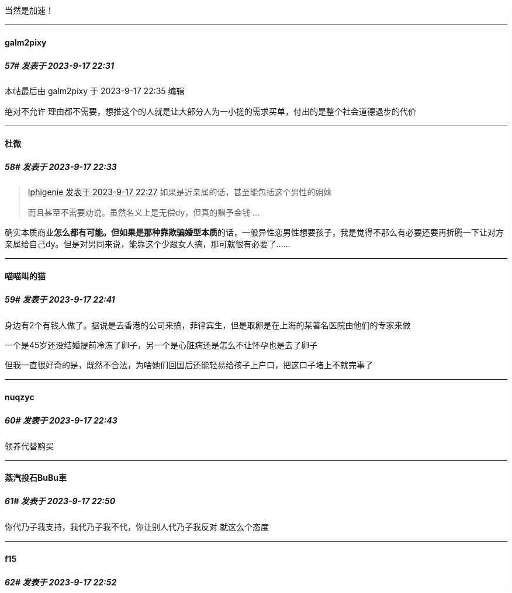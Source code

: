 当然是加速！

*****

####  galm2pixy  
##### 57#       发表于 2023-9-17 22:31

 本帖最后由 galm2pixy 于 2023-9-17 22:35 编辑 

绝对不允许
理由都不需要，想推这个的人就是让大部分人为一小搓的需求买单，付出的是整个社会道德退步的代价

*****

####  杜微  
##### 58#       发表于 2023-9-17 22:33

<blockquote><a href="httphttps://bbs.saraba1st.com/2b/forum.php?mod=redirect&amp;goto=findpost&amp;pid=62439972&amp;ptid=2153157" target="_blank">Iphigenie 发表于 2023-9-17 22:27</a>
如果是近亲属的话，甚至能包括这个男性的姐妹

而且甚至不需要劝说。虽然名义上是无偿dy，但真的赠予金钱 ...</blockquote>
确实本质商业**怎么都有可能。但如果是那种靠欺骗婚型本质**的话，一般异性恋男性想要孩子，我是觉得不那么有必要还要再折腾一下让对方亲属给自己dy。但是对男同来说，能靠这个少跟女人搞，那可就很有必要了……

*****

####  喵喵叫的猫  
##### 59#       发表于 2023-9-17 22:41

身边有2个有钱人做了。据说是去香港的公司来搞，菲律宾生，但是取卵是在上海的某著名医院由他们的专家来做

一个是45岁还没结婚提前冷冻了卵子，另一个是心脏病还是怎么不让怀孕也是去了卵子

但我一直很好奇的是，既然不合法，为啥她们回国后还能轻易给孩子上户口，把这口子堵上不就完事了

*****

####  nuqzyc  
##### 60#       发表于 2023-9-17 22:43

领养代替购买


*****

####  蒸汽投石BuBu車  
##### 61#       发表于 2023-9-17 22:50

你代乃子我支持，我代乃子我不代，你让别人代乃子我反对
就这么个态度

*****

####  f15  
##### 62#       发表于 2023-9-17 22:52
